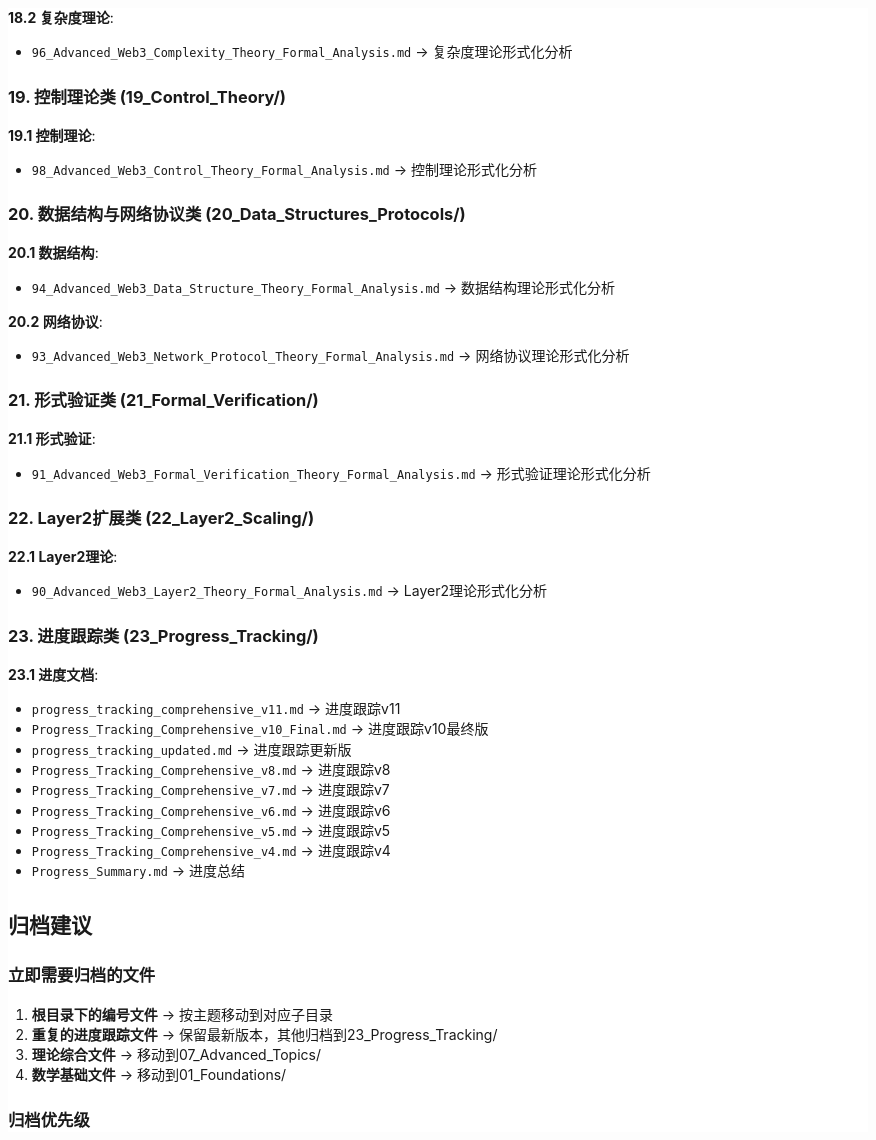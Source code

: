 **18.2 复杂度理论**:

- `96_Advanced_Web3_Complexity_Theory_Formal_Analysis.md` → 复杂度理论形式化分析

### 19. 控制理论类 (19_Control_Theory/)

**19.1 控制理论**:

- `98_Advanced_Web3_Control_Theory_Formal_Analysis.md` → 控制理论形式化分析

### 20. 数据结构与网络协议类 (20_Data_Structures_Protocols/)

**20.1 数据结构**:

- `94_Advanced_Web3_Data_Structure_Theory_Formal_Analysis.md` → 数据结构理论形式化分析

**20.2 网络协议**:

- `93_Advanced_Web3_Network_Protocol_Theory_Formal_Analysis.md` → 网络协议理论形式化分析

### 21. 形式验证类 (21_Formal_Verification/)

**21.1 形式验证**:

- `91_Advanced_Web3_Formal_Verification_Theory_Formal_Analysis.md` → 形式验证理论形式化分析

### 22. Layer2扩展类 (22_Layer2_Scaling/)

**22.1 Layer2理论**:

- `90_Advanced_Web3_Layer2_Theory_Formal_Analysis.md` → Layer2理论形式化分析

### 23. 进度跟踪类 (23_Progress_Tracking/)

**23.1 进度文档**:

- `progress_tracking_comprehensive_v11.md` → 进度跟踪v11
- `Progress_Tracking_Comprehensive_v10_Final.md` → 进度跟踪v10最终版
- `progress_tracking_updated.md` → 进度跟踪更新版
- `Progress_Tracking_Comprehensive_v8.md` → 进度跟踪v8
- `Progress_Tracking_Comprehensive_v7.md` → 进度跟踪v7
- `Progress_Tracking_Comprehensive_v6.md` → 进度跟踪v6
- `Progress_Tracking_Comprehensive_v5.md` → 进度跟踪v5
- `Progress_Tracking_Comprehensive_v4.md` → 进度跟踪v4
- `Progress_Summary.md` → 进度总结

## 归档建议

### 立即需要归档的文件

1. **根目录下的编号文件** → 按主题移动到对应子目录
2. **重复的进度跟踪文件** → 保留最新版本，其他归档到23_Progress_Tracking/
3. **理论综合文件** → 移动到07_Advanced_Topics/
4. **数学基础文件** → 移动到01_Foundations/

### 归档优先级
